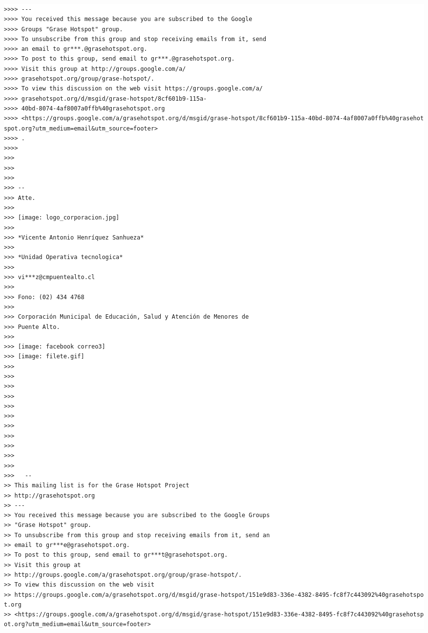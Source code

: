 ```
>>>> ---
>>>> You received this message because you are subscribed to the Google
>>>> Groups "Grase Hotspot" group.
>>>> To unsubscribe from this group and stop receiving emails from it, send
>>>> an email to gr***.@grasehotspot.org.
>>>> To post to this group, send email to gr***.@grasehotspot.org.
>>>> Visit this group at http://groups.google.com/a/
>>>> grasehotspot.org/group/grase-hotspot/.
>>>> To view this discussion on the web visit https://groups.google.com/a/
>>>> grasehotspot.org/d/msgid/grase-hotspot/8cf601b9-115a-
>>>> 40bd-8074-4af8007a0ffb%40grasehotspot.org
>>>> <https://groups.google.com/a/grasehotspot.org/d/msgid/grase-hotspot/8cf601b9-115a-40bd-8074-4af8007a0ffb%40grasehotspot.org?utm_medium=email&utm_source=footer>
>>>> .
>>>>
>>>
>>>
>>>
>>> --
>>> Atte.
>>>
>>> [image: logo_corporacion.jpg]
>>>
>>> *Vicente Antonio Henríquez Sanhueza*
>>>
>>> *Unidad Operativa tecnologica*
>>>
>>> vi***z@cmpuentealto.cl
>>>
>>> Fono: (02) 434 4768
>>>
>>> Corporación Municipal de Educación, Salud y Atención de Menores de
>>> Puente Alto.
>>>
>>> [image: facebook correo3]
>>> [image: filete.gif]
>>>
>>>
>>>
>>>
>>>
>>>
>>>
>>>
>>>
>>>
>>>
>>>   --
>> This mailing list is for the Grase Hotspot Project
>> http://grasehotspot.org
>> ---
>> You received this message because you are subscribed to the Google Groups
>> "Grase Hotspot" group.
>> To unsubscribe from this group and stop receiving emails from it, send an
>> email to gr***e@grasehotspot.org.
>> To post to this group, send email to gr***t@grasehotspot.org.
>> Visit this group at
>> http://groups.google.com/a/grasehotspot.org/group/grase-hotspot/.
>> To view this discussion on the web visit
>> https://groups.google.com/a/grasehotspot.org/d/msgid/grase-hotspot/151e9d83-336e-4382-8495-fc8f7c443092%40grasehotspot.org
>> <https://groups.google.com/a/grasehotspot.org/d/msgid/grase-hotspot/151e9d83-336e-4382-8495-fc8f7c443092%40grasehotspot.org?utm_medium=email&utm_source=footer>
```